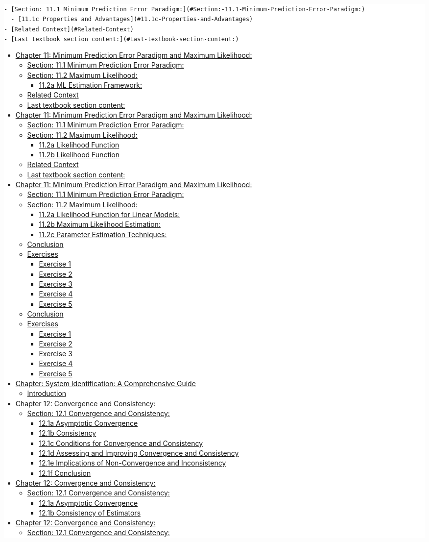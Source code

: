     - [Section: 11.1 Minimum Prediction Error Paradigm:](#Section:-11.1-Minimum-Prediction-Error-Paradigm:)
      - [11.1c Properties and Advantages](#11.1c-Properties-and-Advantages)
    - [Related Context](#Related-Context)
    - [Last textbook section content:](#Last-textbook-section-content:)
  - [Chapter 11: Minimum Prediction Error Paradigm and Maximum Likelihood:](#Chapter-11:-Minimum-Prediction-Error-Paradigm-and-Maximum-Likelihood:)
    - [Section: 11.1 Minimum Prediction Error Paradigm:](#Section:-11.1-Minimum-Prediction-Error-Paradigm:)
    - [Section: 11.2 Maximum Likelihood:](#Section:-11.2-Maximum-Likelihood:)
      - [11.2a ML Estimation Framework:](#11.2a-ML-Estimation-Framework:)
    - [Related Context](#Related-Context)
    - [Last textbook section content:](#Last-textbook-section-content:)
  - [Chapter 11: Minimum Prediction Error Paradigm and Maximum Likelihood:](#Chapter-11:-Minimum-Prediction-Error-Paradigm-and-Maximum-Likelihood:)
    - [Section: 11.1 Minimum Prediction Error Paradigm:](#Section:-11.1-Minimum-Prediction-Error-Paradigm:)
    - [Section: 11.2 Maximum Likelihood:](#Section:-11.2-Maximum-Likelihood:)
      - [11.2a Likelihood Function](#11.2a-Likelihood-Function)
      - [11.2b Likelihood Function](#11.2b-Likelihood-Function)
    - [Related Context](#Related-Context)
    - [Last textbook section content:](#Last-textbook-section-content:)
  - [Chapter 11: Minimum Prediction Error Paradigm and Maximum Likelihood:](#Chapter-11:-Minimum-Prediction-Error-Paradigm-and-Maximum-Likelihood:)
    - [Section: 11.1 Minimum Prediction Error Paradigm:](#Section:-11.1-Minimum-Prediction-Error-Paradigm:)
    - [Section: 11.2 Maximum Likelihood:](#Section:-11.2-Maximum-Likelihood:)
      - [11.2a Likelihood Function for Linear Models:](#11.2a-Likelihood-Function-for-Linear-Models:)
      - [11.2b Maximum Likelihood Estimation:](#11.2b-Maximum-Likelihood-Estimation:)
      - [11.2c Parameter Estimation Techniques:](#11.2c-Parameter-Estimation-Techniques:)
    - [Conclusion](#Conclusion)
    - [Exercises](#Exercises)
      - [Exercise 1](#Exercise-1)
      - [Exercise 2](#Exercise-2)
      - [Exercise 3](#Exercise-3)
      - [Exercise 4](#Exercise-4)
      - [Exercise 5](#Exercise-5)
    - [Conclusion](#Conclusion)
    - [Exercises](#Exercises)
      - [Exercise 1](#Exercise-1)
      - [Exercise 2](#Exercise-2)
      - [Exercise 3](#Exercise-3)
      - [Exercise 4](#Exercise-4)
      - [Exercise 5](#Exercise-5)
  - [Chapter: System Identification: A Comprehensive Guide](#Chapter:-System-Identification:-A-Comprehensive-Guide)
    - [Introduction](#Introduction)
  - [Chapter 12: Convergence and Consistency:](#Chapter-12:-Convergence-and-Consistency:)
    - [Section: 12.1 Convergence and Consistency:](#Section:-12.1-Convergence-and-Consistency:)
      - [12.1a Asymptotic Convergence](#12.1a-Asymptotic-Convergence)
      - [12.1b Consistency](#12.1b-Consistency)
      - [12.1c Conditions for Convergence and Consistency](#12.1c-Conditions-for-Convergence-and-Consistency)
      - [12.1d Assessing and Improving Convergence and Consistency](#12.1d-Assessing-and-Improving-Convergence-and-Consistency)
      - [12.1e Implications of Non-Convergence and Inconsistency](#12.1e-Implications-of-Non-Convergence-and-Inconsistency)
      - [12.1f Conclusion](#12.1f-Conclusion)
  - [Chapter 12: Convergence and Consistency:](#Chapter-12:-Convergence-and-Consistency:)
    - [Section: 12.1 Convergence and Consistency:](#Section:-12.1-Convergence-and-Consistency:)
      - [12.1a Asymptotic Convergence](#12.1a-Asymptotic-Convergence)
      - [12.1b Consistency of Estimators](#12.1b-Consistency-of-Estimators)
  - [Chapter 12: Convergence and Consistency:](#Chapter-12:-Convergence-and-Consistency:)
    - [Section: 12.1 Convergence and Consistency:](#Section:-12.1-Convergence-and-Consistency:)